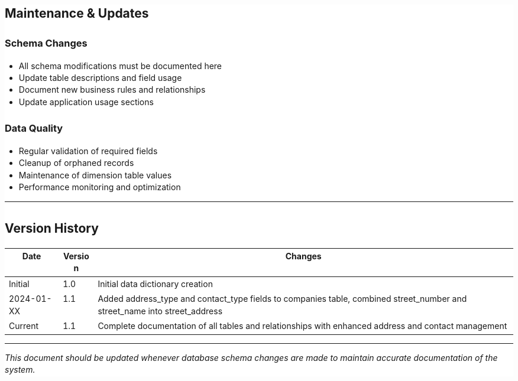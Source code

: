 
## Maintenance & Updates

### Schema Changes
- All schema modifications must be documented here
- Update table descriptions and field usage
- Document new business rules and relationships
- Update application usage sections

### Data Quality
- Regular validation of required fields
- Cleanup of orphaned records
- Maintenance of dimension table values
- Performance monitoring and optimization

---

## Version History

| Date | Version | Changes |
|------|---------|---------|
| Initial | 1.0 | Initial data dictionary creation |
| 2024-01-XX | 1.1 | Added address_type and contact_type fields to companies table, combined street_number and street_name into street_address |
| Current | 1.1 | Complete documentation of all tables and relationships with enhanced address and contact management |

---

*This document should be updated whenever database schema changes are made to maintain accurate documentation of the system.*
